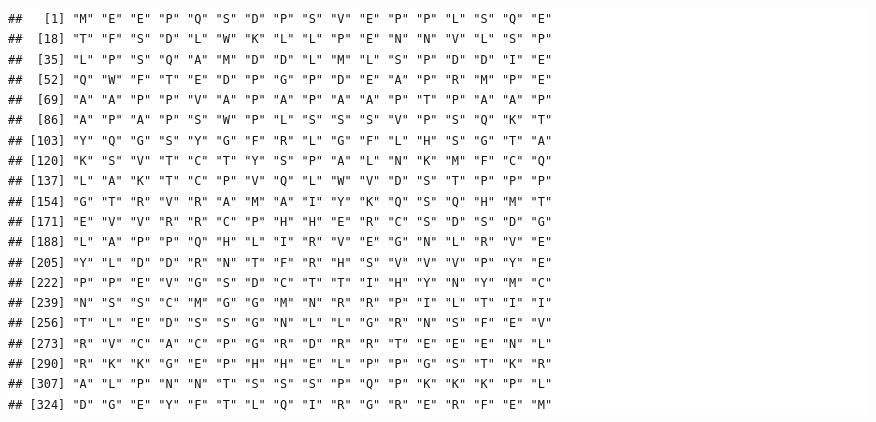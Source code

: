     ##   [1] "M" "E" "E" "P" "Q" "S" "D" "P" "S" "V" "E" "P" "P" "L" "S" "Q" "E"
    ##  [18] "T" "F" "S" "D" "L" "W" "K" "L" "L" "P" "E" "N" "N" "V" "L" "S" "P"
    ##  [35] "L" "P" "S" "Q" "A" "M" "D" "D" "L" "M" "L" "S" "P" "D" "D" "I" "E"
    ##  [52] "Q" "W" "F" "T" "E" "D" "P" "G" "P" "D" "E" "A" "P" "R" "M" "P" "E"
    ##  [69] "A" "A" "P" "P" "V" "A" "P" "A" "P" "A" "A" "P" "T" "P" "A" "A" "P"
    ##  [86] "A" "P" "A" "P" "S" "W" "P" "L" "S" "S" "S" "V" "P" "S" "Q" "K" "T"
    ## [103] "Y" "Q" "G" "S" "Y" "G" "F" "R" "L" "G" "F" "L" "H" "S" "G" "T" "A"
    ## [120] "K" "S" "V" "T" "C" "T" "Y" "S" "P" "A" "L" "N" "K" "M" "F" "C" "Q"
    ## [137] "L" "A" "K" "T" "C" "P" "V" "Q" "L" "W" "V" "D" "S" "T" "P" "P" "P"
    ## [154] "G" "T" "R" "V" "R" "A" "M" "A" "I" "Y" "K" "Q" "S" "Q" "H" "M" "T"
    ## [171] "E" "V" "V" "R" "R" "C" "P" "H" "H" "E" "R" "C" "S" "D" "S" "D" "G"
    ## [188] "L" "A" "P" "P" "Q" "H" "L" "I" "R" "V" "E" "G" "N" "L" "R" "V" "E"
    ## [205] "Y" "L" "D" "D" "R" "N" "T" "F" "R" "H" "S" "V" "V" "V" "P" "Y" "E"
    ## [222] "P" "P" "E" "V" "G" "S" "D" "C" "T" "T" "I" "H" "Y" "N" "Y" "M" "C"
    ## [239] "N" "S" "S" "C" "M" "G" "G" "M" "N" "R" "R" "P" "I" "L" "T" "I" "I"
    ## [256] "T" "L" "E" "D" "S" "S" "G" "N" "L" "L" "G" "R" "N" "S" "F" "E" "V"
    ## [273] "R" "V" "C" "A" "C" "P" "G" "R" "D" "R" "R" "T" "E" "E" "E" "N" "L"
    ## [290] "R" "K" "K" "G" "E" "P" "H" "H" "E" "L" "P" "P" "G" "S" "T" "K" "R"
    ## [307] "A" "L" "P" "N" "N" "T" "S" "S" "S" "P" "Q" "P" "K" "K" "K" "P" "L"
    ## [324] "D" "G" "E" "Y" "F" "T" "L" "Q" "I" "R" "G" "R" "E" "R" "F" "E" "M"